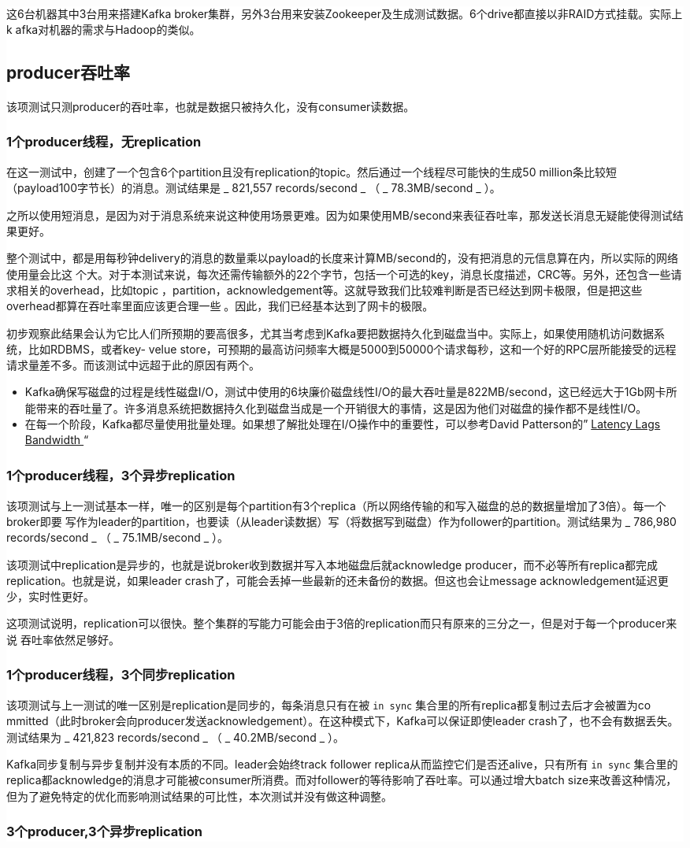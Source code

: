 这6台机器其中3台用来搭建Kafka broker集群，另外3台用来安装Zookeeper及生成测试数据。6个drive都直接以非RAID方式挂载。实际上k
afka对机器的需求与Hadoop的类似。

##  producer吞吐率

该项测试只测producer的吞吐率，也就是数据只被持久化，没有consumer读数据。

###  1个producer线程，无replication

在这一测试中，创建了一个包含6个partition且没有replication的topic。然后通过一个线程尽可能快的生成50
million条比较短（payload100字节长）的消息。测试结果是  _ 821,557 records/second _ （  _
78.3MB/second _ ）。

之所以使用短消息，是因为对于消息系统来说这种使用场景更难。因为如果使用MB/second来表征吞吐率，那发送长消息无疑能使得测试结果更好。

整个测试中，都是用每秒钟delivery的消息的数量乘以payload的长度来计算MB/second的，没有把消息的元信息算在内，所以实际的网络使用量会比这
个大。对于本测试来说，每次还需传输额外的22个字节，包括一个可选的key，消息长度描述，CRC等。另外，还包含一些请求相关的overhead，比如topic
，partition，acknowledgement等。这就导致我们比较难判断是否已经达到网卡极限，但是把这些overhead都算在吞吐率里面应该更合理一些
。因此，我们已经基本达到了网卡的极限。

初步观察此结果会认为它比人们所预期的要高很多，尤其当考虑到Kafka要把数据持久化到磁盘当中。实际上，如果使用随机访问数据系统，比如RDBMS，或者key-
velue
store，可预期的最高访问频率大概是5000到50000个请求每秒，这和一个好的RPC层所能接受的远程请求量差不多。而该测试中远超于此的原因有两个。

  * Kafka确保写磁盘的过程是线性磁盘I/O，测试中使用的6块廉价磁盘线性I/O的最大吞吐量是822MB/second，这已经远大于1Gb网卡所能带来的吞吐量了。许多消息系统把数据持久化到磁盘当成是一个开销很大的事情，这是因为他们对磁盘的操作都不是线性I/O。 
  * 在每一个阶段，Kafka都尽量使用批量处理。如果想了解批处理在I/O操作中的重要性，可以参考David Patterson的” [ Latency Lags Bandwidth ](http://www.ll.mit.edu/HPEC/agendas/proc04/invited/patterson_keynote.pdf) “ 

###  1个producer线程，3个异步replication

该项测试与上一测试基本一样，唯一的区别是每个partition有3个replica（所以网络传输的和写入磁盘的总的数据量增加了3倍）。每一个broker即要
写作为leader的partition，也要读（从leader读数据）写（将数据写到磁盘）作为follower的partition。测试结果为  _
786,980 records/second _ （  _ 75.1MB/second _ ）。

该项测试中replication是异步的，也就是说broker收到数据并写入本地磁盘后就acknowledge
producer，而不必等所有replica都完成replication。也就是说，如果leader
crash了，可能会丢掉一些最新的还未备份的数据。但这也会让message acknowledgement延迟更少，实时性更好。

这项测试说明，replication可以很快。整个集群的写能力可能会由于3倍的replication而只有原来的三分之一，但是对于每一个producer来说
吞吐率依然足够好。

###  1个producer线程，3个同步replication

该项测试与上一测试的唯一区别是replication是同步的，每条消息只有在被 ` in sync ` 集合里的所有replica都复制过去后才会被置为co
mmitted（此时broker会向producer发送acknowledgement）。在这种模式下，Kafka可以保证即使leader
crash了，也不会有数据丢失。测试结果为  _ 421,823 records/second _ （  _ 40.2MB/second _ ）。

Kafka同步复制与异步复制并没有本质的不同。leader会始终track follower replica从而监控它们是否还alive，只有所有 ` in
sync `
集合里的replica都acknowledge的消息才可能被consumer所消费。而对follower的等待影响了吞吐率。可以通过增大batch
size来改善这种情况，但为了避免特定的优化而影响测试结果的可比性，本次测试并没有做这种调整。

###  3个producer,3个异步replication
